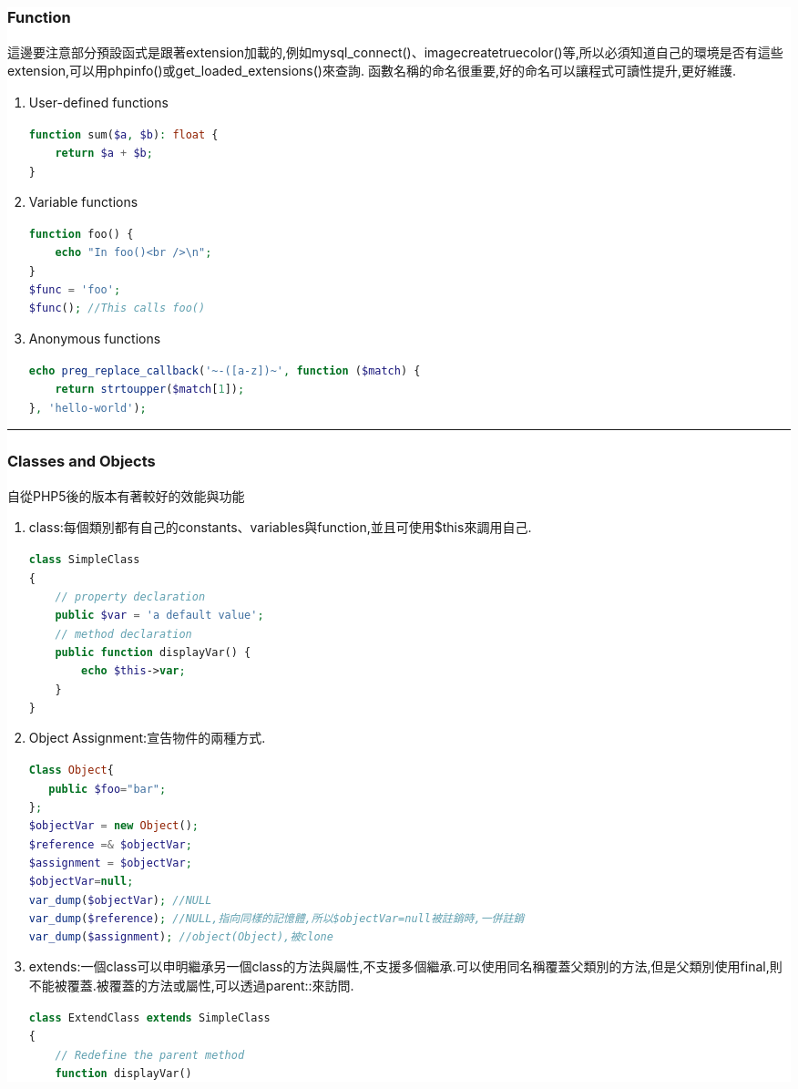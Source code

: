 ### Function

這邊要注意部分預設函式是跟著extension加載的,例如mysql\_connect()、imagecreatetruecolor()等,所以必須知道自己的環境是否有這些extension,可以用phpinfo()或get\_loaded\_extensions()來查詢.
函數名稱的命名很重要,好的命名可以讓程式可讀性提升,更好維護.

1. User-defined functions
    ```php
    function sum($a, $b): float {
        return $a + $b;
    }
    ```
2. Variable functions
    ```php
    function foo() {
        echo "In foo()<br />\n";
    }
    $func = 'foo';
    $func(); //This calls foo()
    ```
3. Anonymous functions
    ```php
    echo preg_replace_callback('~-([a-z])~', function ($match) {
        return strtoupper($match[1]);
    }, 'hello-world');
    ```
---

### Classes and Objects

自從PHP5後的版本有著較好的效能與功能

1. class:每個類別都有自己的constants、variables與function,並且可使用$this來調用自己.
    ```php
    class SimpleClass
    {
        // property declaration
        public $var = 'a default value';
        // method declaration
        public function displayVar() {
            echo $this->var;
        }
    }
    ```
2. Object Assignment:宣告物件的兩種方式.
    ```php
    Class Object{
       public $foo="bar";
    };
    $objectVar = new Object();
    $reference =& $objectVar;
    $assignment = $objectVar;
    $objectVar=null;
    var_dump($objectVar); //NULL
    var_dump($reference); //NULL,指向同樣的記憶體,所以$objectVar=null被註銷時,一併註銷
    var_dump($assignment); //object(Object),被clone
    ```
3. extends:一個class可以申明繼承另一個class的方法與屬性,不支援多個繼承.可以使用同名稱覆蓋父類別的方法,但是父類別使用final,則不能被覆蓋.被覆蓋的方法或屬性,可以透過parent::來訪問.
    ```php
    class ExtendClass extends SimpleClass
    {
        // Redefine the parent method
        function displayVar()